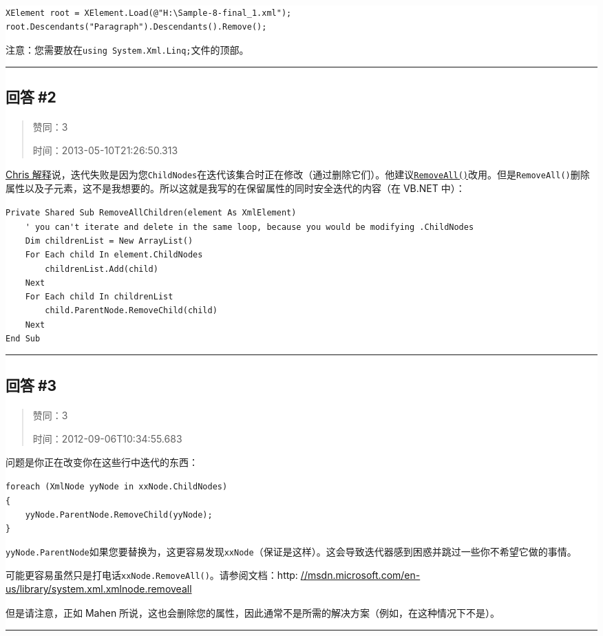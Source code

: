 ```
XElement root = XElement.Load(@"H:\Sample-8-final_1.xml");
root.Descendants("Paragraph").Descendants().Remove(); 
```

注意：您需要放在`using System.Xml.Linq;`文件的顶部。

* * *

## 回答 #2

> 赞同：3
> 
> 时间：2013-05-10T21:26:50.313

[Chris 解释](https://stackoverflow.com/a/12298154/578288)说，迭代失败是因为您`ChildNodes`在迭代该集合时正在修改（通过删除它们）。他建议[`RemoveAll()`](http://msdn.microsoft.com/en-us/library/system.xml.xmlnode.removeall)改用。但是`RemoveAll()`删除属性以及子元素，这不是我想要的。所以这就是我写的在保留属性的同时安全迭代的内容（在 VB.NET 中）：

```
Private Shared Sub RemoveAllChildren(element As XmlElement)
    ' you can't iterate and delete in the same loop, because you would be modifying .ChildNodes
    Dim childrenList = New ArrayList()
    For Each child In element.ChildNodes
        childrenList.Add(child)
    Next
    For Each child In childrenList
        child.ParentNode.RemoveChild(child)
    Next
End Sub 
```

* * *

## 回答 #3

> 赞同：3
> 
> 时间：2012-09-06T10:34:55.683

问题是你正在改变你在这些行中迭代的东西：

```
foreach (XmlNode yyNode in xxNode.ChildNodes)
{
    yyNode.ParentNode.RemoveChild(yyNode);
} 
```

`yyNode.ParentNode`如果您要替换为，这更容易发现`xxNode`（保证是这样）。这会导致迭代器感到困惑并跳过一些你不希望它做的事情。

可能更容易虽然只是打电话`xxNode.RemoveAll()`。请参阅文档：http: [//msdn.microsoft.com/en-us/library/system.xml.xmlnode.removeall](http://msdn.microsoft.com/en-us/library/system.xml.xmlnode.removeall)

但是请注意，正如 Mahen 所说，这也会删除您的属性，因此通常不是所需的解决方案（例如，在这种情况下不是）。

* * *
